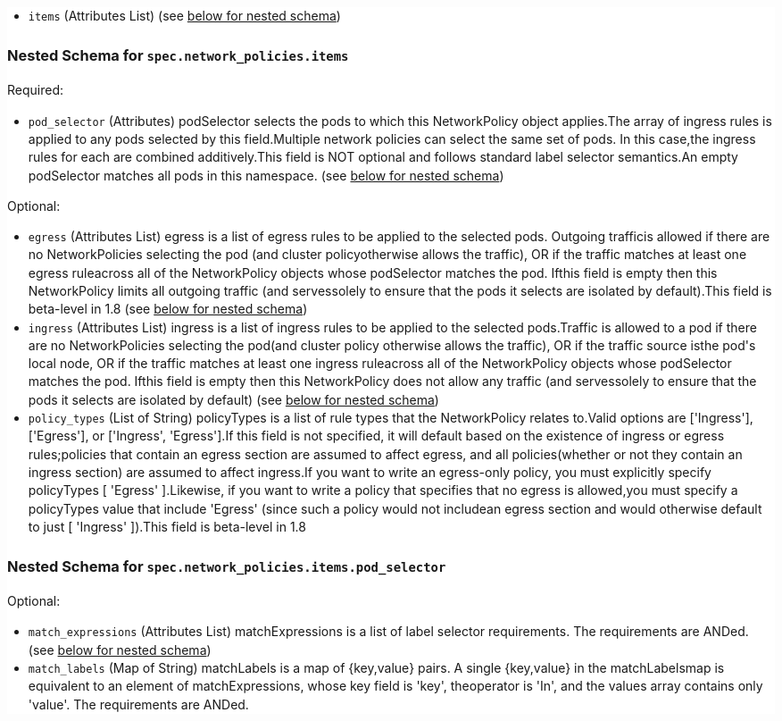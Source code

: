 - `items` (Attributes List) (see [below for nested schema](#nestedatt--spec--network_policies--items))

<a id="nestedatt--spec--network_policies--items"></a>
### Nested Schema for `spec.network_policies.items`

Required:

- `pod_selector` (Attributes) podSelector selects the pods to which this NetworkPolicy object applies.The array of ingress rules is applied to any pods selected by this field.Multiple network policies can select the same set of pods. In this case,the ingress rules for each are combined additively.This field is NOT optional and follows standard label selector semantics.An empty podSelector matches all pods in this namespace. (see [below for nested schema](#nestedatt--spec--network_policies--items--pod_selector))

Optional:

- `egress` (Attributes List) egress is a list of egress rules to be applied to the selected pods. Outgoing trafficis allowed if there are no NetworkPolicies selecting the pod (and cluster policyotherwise allows the traffic), OR if the traffic matches at least one egress ruleacross all of the NetworkPolicy objects whose podSelector matches the pod. Ifthis field is empty then this NetworkPolicy limits all outgoing traffic (and servessolely to ensure that the pods it selects are isolated by default).This field is beta-level in 1.8 (see [below for nested schema](#nestedatt--spec--network_policies--items--egress))
- `ingress` (Attributes List) ingress is a list of ingress rules to be applied to the selected pods.Traffic is allowed to a pod if there are no NetworkPolicies selecting the pod(and cluster policy otherwise allows the traffic), OR if the traffic source isthe pod's local node, OR if the traffic matches at least one ingress ruleacross all of the NetworkPolicy objects whose podSelector matches the pod. Ifthis field is empty then this NetworkPolicy does not allow any traffic (and servessolely to ensure that the pods it selects are isolated by default) (see [below for nested schema](#nestedatt--spec--network_policies--items--ingress))
- `policy_types` (List of String) policyTypes is a list of rule types that the NetworkPolicy relates to.Valid options are ['Ingress'], ['Egress'], or ['Ingress', 'Egress'].If this field is not specified, it will default based on the existence of ingress or egress rules;policies that contain an egress section are assumed to affect egress, and all policies(whether or not they contain an ingress section) are assumed to affect ingress.If you want to write an egress-only policy, you must explicitly specify policyTypes [ 'Egress' ].Likewise, if you want to write a policy that specifies that no egress is allowed,you must specify a policyTypes value that include 'Egress' (since such a policy would not includean egress section and would otherwise default to just [ 'Ingress' ]).This field is beta-level in 1.8

<a id="nestedatt--spec--network_policies--items--pod_selector"></a>
### Nested Schema for `spec.network_policies.items.pod_selector`

Optional:

- `match_expressions` (Attributes List) matchExpressions is a list of label selector requirements. The requirements are ANDed. (see [below for nested schema](#nestedatt--spec--network_policies--items--pod_selector--match_expressions))
- `match_labels` (Map of String) matchLabels is a map of {key,value} pairs. A single {key,value} in the matchLabelsmap is equivalent to an element of matchExpressions, whose key field is 'key', theoperator is 'In', and the values array contains only 'value'. The requirements are ANDed.
